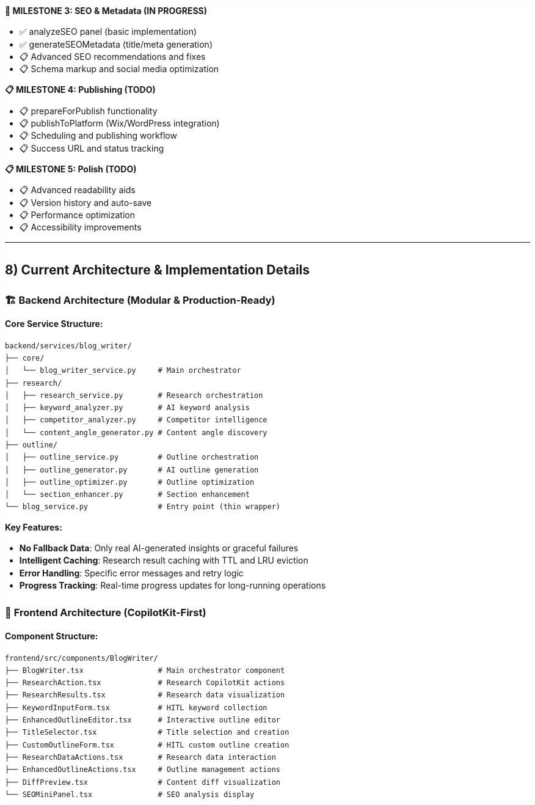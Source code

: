 **🔄 MILESTONE 3: SEO & Metadata (IN PROGRESS)**
- ✅ analyzeSEO panel (basic implementation)
- ✅ generateSEOMetadata (title/meta generation)
- 📋 Advanced SEO recommendations and fixes
- 📋 Schema markup and social media optimization

**📋 MILESTONE 4: Publishing (TODO)**
- 📋 prepareForPublish functionality
- 📋 publishToPlatform (Wix/WordPress integration)
- 📋 Scheduling and publishing workflow
- 📋 Success URL and status tracking

**📋 MILESTONE 5: Polish (TODO)**
- 📋 Advanced readability aids
- 📋 Version history and auto-save
- 📋 Performance optimization
- 📋 Accessibility improvements

---

## 8) Current Architecture & Implementation Details

### 🏗️ **Backend Architecture (Modular & Production-Ready)**

**Core Service Structure:**
```
backend/services/blog_writer/
├── core/
│   └── blog_writer_service.py     # Main orchestrator
├── research/
│   ├── research_service.py        # Research orchestration
│   ├── keyword_analyzer.py        # AI keyword analysis
│   ├── competitor_analyzer.py     # Competitor intelligence
│   └── content_angle_generator.py # Content angle discovery
├── outline/
│   ├── outline_service.py         # Outline orchestration
│   ├── outline_generator.py       # AI outline generation
│   ├── outline_optimizer.py       # Outline optimization
│   └── section_enhancer.py        # Section enhancement
└── blog_service.py                # Entry point (thin wrapper)
```

**Key Features:**
- **No Fallback Data**: Only real AI-generated insights or graceful failures
- **Intelligent Caching**: Research result caching with TTL and LRU eviction
- **Error Handling**: Specific error messages and retry logic
- **Progress Tracking**: Real-time progress updates for long-running operations

### 🎨 **Frontend Architecture (CopilotKit-First)**

**Component Structure:**
```
frontend/src/components/BlogWriter/
├── BlogWriter.tsx                 # Main orchestrator component
├── ResearchAction.tsx             # Research CopilotKit actions
├── ResearchResults.tsx            # Research data visualization
├── KeywordInputForm.tsx           # HITL keyword collection
├── EnhancedOutlineEditor.tsx      # Interactive outline editor
├── TitleSelector.tsx              # Title selection and creation
├── CustomOutlineForm.tsx          # HITL custom outline creation
├── ResearchDataActions.tsx        # Research data interaction
├── EnhancedOutlineActions.tsx     # Outline management actions
├── DiffPreview.tsx                # Content diff visualization
└── SEOMiniPanel.tsx               # SEO analysis display
```
